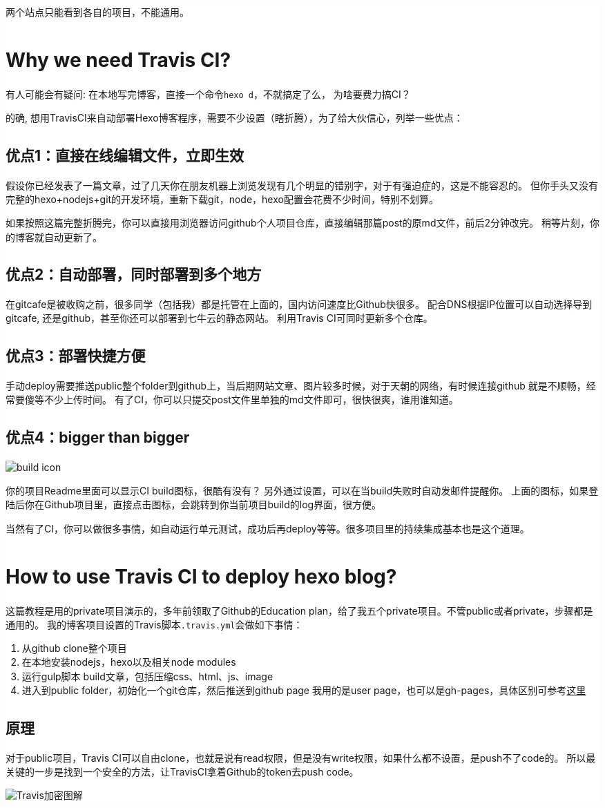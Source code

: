 两个站点只能看到各自的项目，不能通用。

# Why we need Travis CI?
有人可能会有疑问: 在本地写完博客，直接一个命令`hexo d`，不就搞定了么， 为啥要费力搞CI？

的确, 想用TravisCI来自动部署Hexo博客程序，需要不少设置（瞎折腾），为了给大伙信心，列举一些优点：

## 优点1：直接在线编辑文件，立即生效
假设你已经发表了一篇文章，过了几天你在朋友机器上浏览发现有几个明显的错别字，对于有强迫症的，这是不能容忍的。 但你手头又没有完整的hexo+nodejs+git的开发环境，重新下载git，node，hexo配置会花费不少时间，特别不划算。

如果按照这篇完整折腾完，你可以直接用浏览器访问github个人项目仓库，直接编辑那篇post的原md文件，前后2分钟改完。 稍等片刻，你的博客就自动更新了。

## 优点2：自动部署，同时部署到多个地方
在gitcafe是被收购之前，很多同学（包括我）都是托管在上面的，国内访问速度比Github快很多。
配合DNS根据IP位置可以自动选择导到gitcafe, 还是github，甚至你还可以部署到七牛云的静态网站。
利用Travis CI可同时更新多个仓库。

## 优点3：部署快捷方便
手动deploy需要推送public整个folder到github上，当后期网站文章、图片较多时候，对于天朝的网络，有时候连接github 就是不顺畅，经常要傻等不少上传时间。
有了CI，你可以只提交post文件里单独的md文件即可，很快很爽，谁用谁知道。

## 优点4：bigger than bigger<a id="build-icon"></a>
![build icon](/images/travis-ci-deploy-blog/passing.svg)

你的项目Readme里面可以显示CI build图标，很酷有没有？
另外通过设置，可以在当build失败时自动发邮件提醒你。
上面的图标，如果登陆后你在Github项目里，直接点击图标，会跳转到你当前项目build的log界面，很方便。

当然有了CI，你可以做很多事情，如自动运行单元测试，成功后再deploy等等。很多项目里的持续集成基本也是这个道理。

# How to use Travis CI to deploy hexo blog?
这篇教程是用的private项目演示的，多年前领取了Github的Education plan，给了我五个private项目。不管public或者private，步骤都是通用的。
我的博客项目设置的Travis脚本`.travis.yml`会做如下事情：

1. 从github clone整个项目
2. 在本地安装nodejs，hexo以及相关node modules
3. 运行gulp脚本 build文章，包括压缩css、html、js、image
4. 进入到public folder，初始化一个git仓库，然后推送到github page
我用的是user page，也可以是gh-pages，具体区别可参考[这里](https://help.github.com/articles/user-organization-and-project-pages/)

## 原理
对于public项目，Travis CI可以自由clone，也就是说有read权限，但是没有write权限，如果什么都不设置，是push不了code的。
所以最关键的一步是找到一个安全的方法，让TravisCI拿着Github的token去push code。

![Travis加密图解](/images/travis-ci-deploy-blog/travis-encrypt-keys.png)
